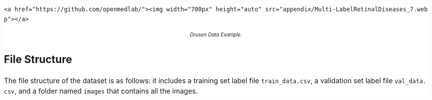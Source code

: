     <a href="https://github.com/openmedlab/"><img width="700px" height="auto" src="appendix/Multi-LabelRetinalDiseases_7.webp"></a>
</div>
<p style="text-align:center;font-size:10px;"><em>Drusen Data Example.</em></p>

## File Structure

The file structure of the dataset is as follows: it includes a training set label file `train_data.csv`, a validation set label file `val_data.csv`, and a folder named `images` that contains all the images.
